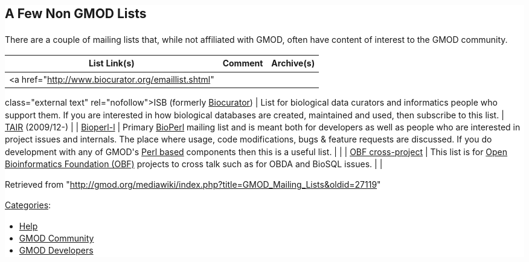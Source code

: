 ## <span id="A_Few_Non_GMOD_Lists" class="mw-headline">A Few Non GMOD Lists</span>

There are a couple of mailing lists that, while not affiliated with
GMOD, often have content of interest to the GMOD community.

| List Link(s) | Comment | Archive(s) |
|----|----|----|
| <a href="http://www.biocurator.org/emaillist.shtml"
class="external text" rel="nofollow">ISB</a> (formerly <a href="http://mailman.tairgroup.org/mailman/listinfo/biocurator"
class="external text" rel="nofollow">Biocurator</a>) | List for biological data curators and informatics people who support them. If you are interested in how biological databases are created, maintained and used, then subscribe to this list. | <a href="http://mailman.tairgroup.org/pipermail/biocurator/"
class="external text" rel="nofollow">TAIR</a> (2009/12-) |
| <a href="http://lists.open-bio.org/mailman/listinfo/bioperl-l"
class="external text" rel="nofollow">Bioperl-l</a> | Primary [BioPerl](BioPerl "BioPerl") mailing list and is meant both for developers as well as people who are interested in project issues and internals. The place where usage, code modifications, bugs & feature requests are discussed. If you do development with any of GMOD's [Perl based](Category%3APerl "Category%3APerl") components then this is a useful list. |  |
| <a href="http://lists.open-bio.org/mailman/listinfo/open-bio-l"
class="external text" rel="nofollow">OBF cross-project</a> | This list is for <a href="http://open-bio.org" class="external text" rel="nofollow">Open
Bioinformatics Foundation (OBF)</a> projects to cross talk such as for OBDA and BioSQL issues. |  |

</div>

<div class="printfooter">

Retrieved from
"<http://gmod.org/mediawiki/index.php?title=GMOD_Mailing_Lists&oldid=27119>"

</div>

<div id="catlinks" class="catlinks">

<div id="mw-normal-catlinks" class="mw-normal-catlinks">

[Categories](Special%3ACategories "Special%3ACategories"):

- [Help](Category%3AHelp "Category%3AHelp")
- [GMOD Community](Category%3AGMOD_Community "Category%3AGMOD Community")
- [GMOD Developers](Category%3AGMOD_Developers "Category%3AGMOD Developers")

</div>

</div>

<div class="visualClear">

</div>

</div>
